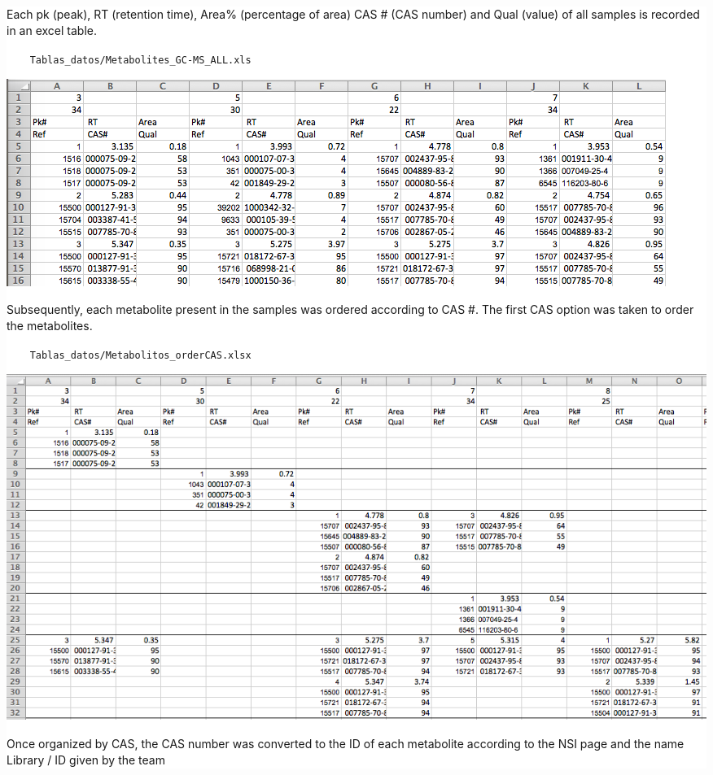 Each pk (peak), RT (retention time), Area% (percentage of area) CAS # (CAS number) and Qual (value) of all samples is recorded in an excel table.

```
 	Tablas_datos/Metabolites_GC-MS_ALL.xls
```
![Lista metabolitos](../5.-wonderful_images/Tabla_GC-MS_ALL.png)

Subsequently, each metabolite present in the samples was ordered according to CAS #. The first CAS option was taken to order the metabolites.


```
 	Tablas_datos/Metabolitos_orderCAS.xlsx
```
![Lista metabolitos](../5.-wonderful_images/Tabla_orderCAS.png)

Once organized by CAS, the CAS number was converted to the ID of each metabolite according to the NSI page and the name Library / ID given by the team
